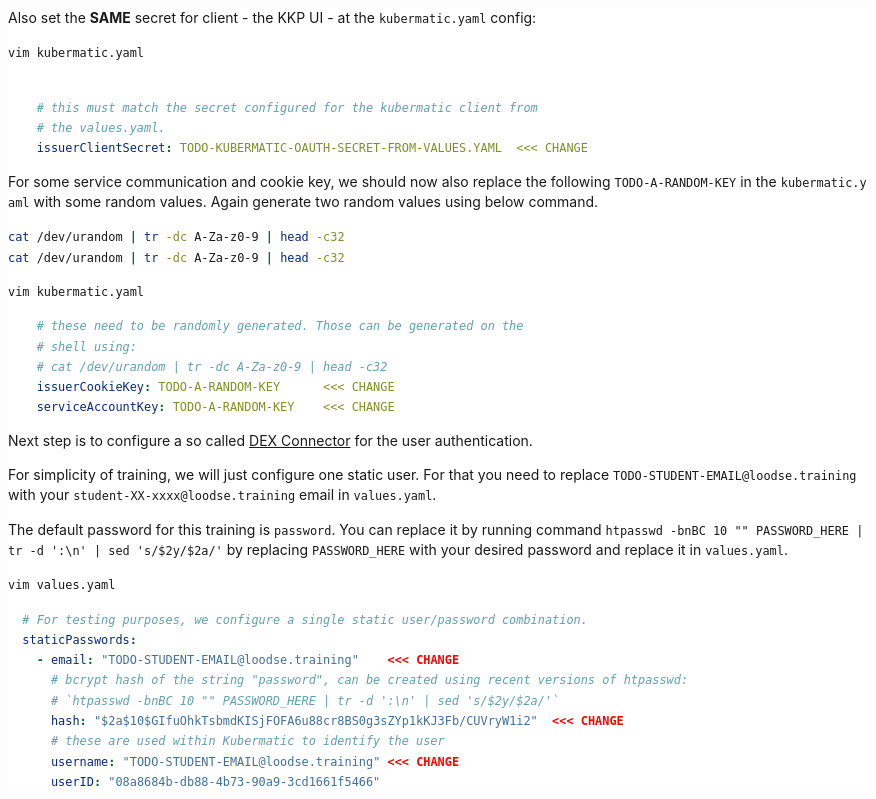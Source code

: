 Also set the **SAME** secret for client - the KKP UI - at the `kubermatic.yaml` config:

```bash
vim kubermatic.yaml
```

```yaml

    # this must match the secret configured for the kubermatic client from
    # the values.yaml.
    issuerClientSecret: TODO-KUBERMATIC-OAUTH-SECRET-FROM-VALUES.YAML  <<< CHANGE 
```

For some service communication and cookie key, we should now also replace the following `TODO-A-RANDOM-KEY` in the `kubermatic.yaml` with some random values. Again generate two random values using below command.

```bash
cat /dev/urandom | tr -dc A-Za-z0-9 | head -c32
cat /dev/urandom | tr -dc A-Za-z0-9 | head -c32
```

```bash
vim kubermatic.yaml
```

```yaml
    # these need to be randomly generated. Those can be generated on the
    # shell using:
    # cat /dev/urandom | tr -dc A-Za-z0-9 | head -c32
    issuerCookieKey: TODO-A-RANDOM-KEY      <<< CHANGE
    serviceAccountKey: TODO-A-RANDOM-KEY    <<< CHANGE
```

Next step is to configure a so called [DEX Connector](https://github.com/dexidp/dex#connectors) for the user authentication.

For simplicity of training, we will just configure one static user. For that you need to replace `TODO-STUDENT-EMAIL@loodse.training` with your `student-XX-xxxx@loodse.training` email in `values.yaml`.

The default password for this  training is `password`. You can replace it by running command `htpasswd -bnBC 10 "" PASSWORD_HERE | tr -d ':\n' | sed 's/$2y/$2a/'` by replacing `PASSWORD_HERE` with your desired password and replace it in `values.yaml`.

```bash
vim values.yaml
```

```yaml
  # For testing purposes, we configure a single static user/password combination.
  staticPasswords:
    - email: "TODO-STUDENT-EMAIL@loodse.training"    <<< CHANGE
      # bcrypt hash of the string "password", can be created using recent versions of htpasswd:
      # `htpasswd -bnBC 10 "" PASSWORD_HERE | tr -d ':\n' | sed 's/$2y/$2a/'`
      hash: "$2a$10$GIfuOhkTsbmdKISjFOFA6u88cr8BS0g3sZYp1kKJ3Fb/CUVryW1i2"  <<< CHANGE
      # these are used within Kubermatic to identify the user
      username: "TODO-STUDENT-EMAIL@loodse.training" <<< CHANGE
      userID: "08a8684b-db88-4b73-90a9-3cd1661f5466"
```
